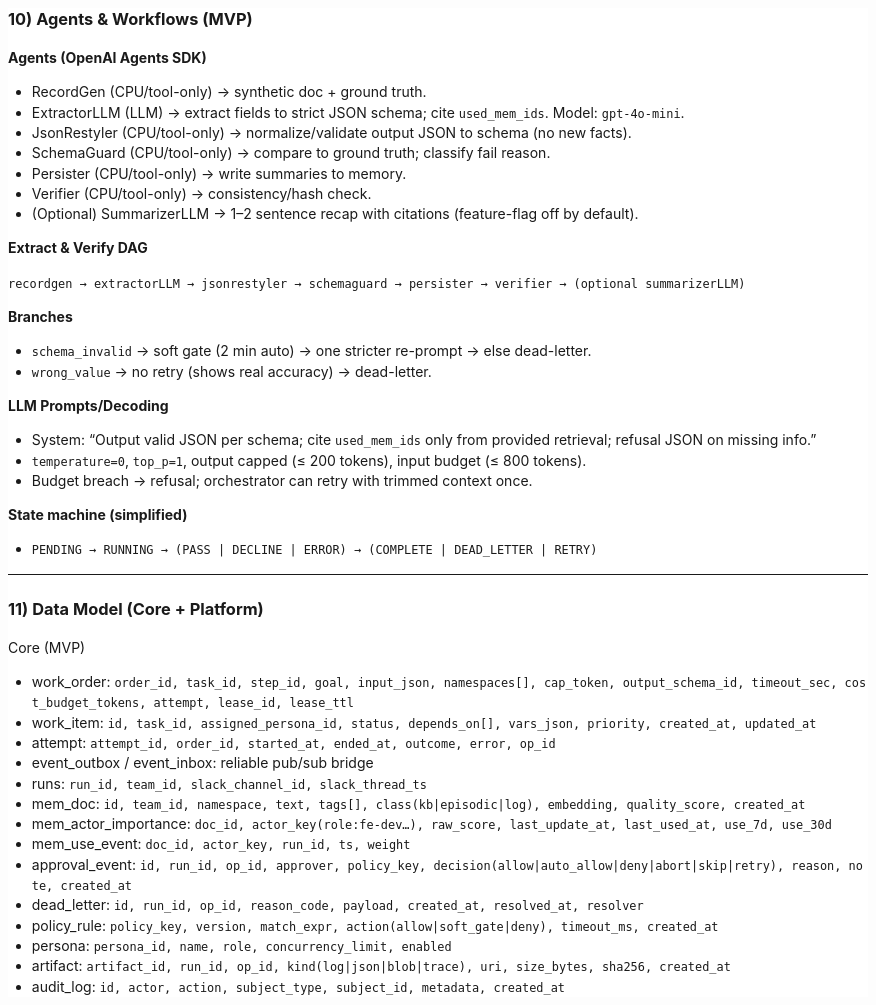 
### 10) Agents & Workflows (MVP)

**Agents (OpenAI Agents SDK)**

- RecordGen (CPU/tool-only) → synthetic doc + ground truth.
- ExtractorLLM (LLM) → extract fields to strict JSON schema; cite `used_mem_ids`. Model: `gpt-4o-mini`.
- JsonRestyler (CPU/tool-only) → normalize/validate output JSON to schema (no new facts).
- SchemaGuard (CPU/tool-only) → compare to ground truth; classify fail reason.
- Persister (CPU/tool-only) → write summaries to memory.
- Verifier (CPU/tool-only) → consistency/hash check.
- (Optional) SummarizerLLM → 1–2 sentence recap with citations (feature-flag off by default).

**Extract & Verify DAG**

`recordgen → extractorLLM → jsonrestyler → schemaguard → persister → verifier → (optional summarizerLLM)`

**Branches**

- `schema_invalid` → soft gate (2 min auto) → one stricter re-prompt → else dead-letter.
- `wrong_value` → no retry (shows real accuracy) → dead-letter.

**LLM Prompts/Decoding**

- System: “Output valid JSON per schema; cite `used_mem_ids` only from provided retrieval; refusal JSON on missing info.”
- `temperature=0`, `top_p=1`, output capped (≤ 200 tokens), input budget (≤ 800 tokens).
- Budget breach → refusal; orchestrator can retry with trimmed context once.

**State machine (simplified)**

- `PENDING → RUNNING → (PASS | DECLINE | ERROR) → (COMPLETE | DEAD_LETTER | RETRY)`

---

### 11) Data Model (Core + Platform)

Core (MVP)

- work_order: `order_id, task_id, step_id, goal, input_json, namespaces[], cap_token, output_schema_id, timeout_sec, cost_budget_tokens, attempt, lease_id, lease_ttl`
- work_item: `id, task_id, assigned_persona_id, status, depends_on[], vars_json, priority, created_at, updated_at`
- attempt: `attempt_id, order_id, started_at, ended_at, outcome, error, op_id`
- event_outbox / event_inbox: reliable pub/sub bridge
- runs: `run_id, team_id, slack_channel_id, slack_thread_ts`
- mem_doc: `id, team_id, namespace, text, tags[], class(kb|episodic|log), embedding, quality_score, created_at`
- mem_actor_importance: `doc_id, actor_key(role:fe-dev…), raw_score, last_update_at, last_used_at, use_7d, use_30d`
- mem_use_event: `doc_id, actor_key, run_id, ts, weight`
- approval_event: `id, run_id, op_id, approver, policy_key, decision(allow|auto_allow|deny|abort|skip|retry), reason, note, created_at`
- dead_letter: `id, run_id, op_id, reason_code, payload, created_at, resolved_at, resolver`
- policy_rule: `policy_key, version, match_expr, action(allow|soft_gate|deny), timeout_ms, created_at`
- persona: `persona_id, name, role, concurrency_limit, enabled`
- artifact: `artifact_id, run_id, op_id, kind(log|json|blob|trace), uri, size_bytes, sha256, created_at`
- audit_log: `id, actor, action, subject_type, subject_id, metadata, created_at`
